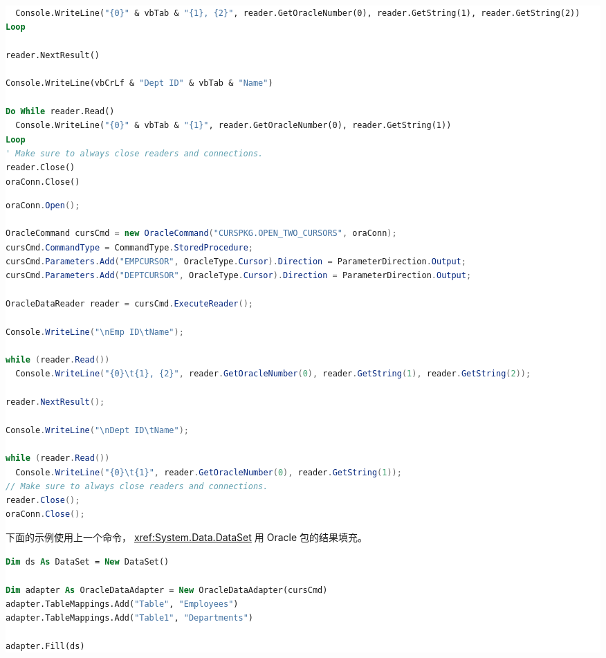 ```vb  
  Console.WriteLine("{0}" & vbTab & "{1}, {2}", reader.GetOracleNumber(0), reader.GetString(1), reader.GetString(2))  
Loop  
  
reader.NextResult()  
  
Console.WriteLine(vbCrLf & "Dept ID" & vbTab & "Name")  
  
Do While reader.Read()  
  Console.WriteLine("{0}" & vbTab & "{1}", reader.GetOracleNumber(0), reader.GetString(1))  
Loop  
' Make sure to always close readers and connections.  
reader.Close()  
oraConn.Close()  
```  
  
```csharp  
oraConn.Open();  
  
OracleCommand cursCmd = new OracleCommand("CURSPKG.OPEN_TWO_CURSORS", oraConn);  
cursCmd.CommandType = CommandType.StoredProcedure;  
cursCmd.Parameters.Add("EMPCURSOR", OracleType.Cursor).Direction = ParameterDirection.Output;  
cursCmd.Parameters.Add("DEPTCURSOR", OracleType.Cursor).Direction = ParameterDirection.Output;  
  
OracleDataReader reader = cursCmd.ExecuteReader();  
  
Console.WriteLine("\nEmp ID\tName");  
  
while (reader.Read())  
  Console.WriteLine("{0}\t{1}, {2}", reader.GetOracleNumber(0), reader.GetString(1), reader.GetString(2));  
  
reader.NextResult();  
  
Console.WriteLine("\nDept ID\tName");  
  
while (reader.Read())  
  Console.WriteLine("{0}\t{1}", reader.GetOracleNumber(0), reader.GetString(1));  
// Make sure to always close readers and connections.  
reader.Close();  
oraConn.Close();  
```  
  
 下面的示例使用上一个命令， <xref:System.Data.DataSet> 用 Oracle 包的结果填充。  
  
```vb  
Dim ds As DataSet = New DataSet()  
  
Dim adapter As OracleDataAdapter = New OracleDataAdapter(cursCmd)  
adapter.TableMappings.Add("Table", "Employees")  
adapter.TableMappings.Add("Table1", "Departments")  
  
adapter.Fill(ds)  
```  
  